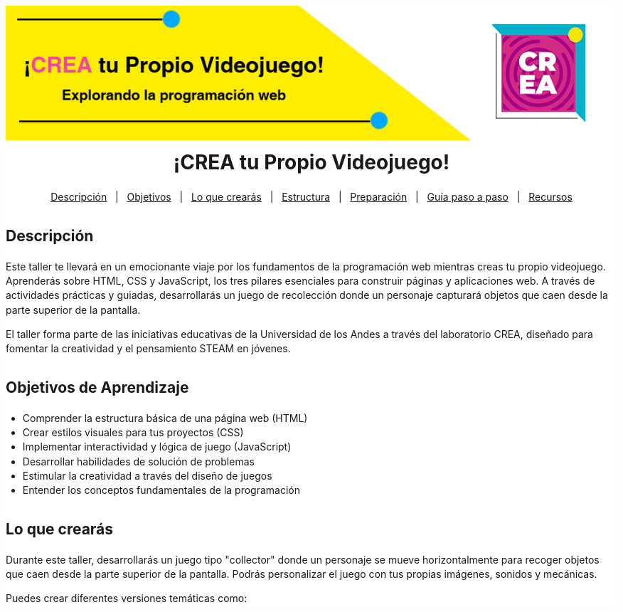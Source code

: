 <h1 align="center">
<img src="https://github.com/CREA-UNIANDES/CREA-TU-PROPIO-VIDEOJUEGO/blob/main/Docs/Banner.png" alt="Banner" style="width:100%;"/>
  ¡CREA tu Propio Videojuego!
</h1>

<p align="center">
  <a href="#descripción">Descripción</a> &#xa0; | &#xa0; 
  <a href="#objetivos-de-aprendizaje">Objetivos</a> &#xa0; | &#xa0;
  <a href="#lo-que-crearás">Lo que crearás</a> &#xa0; | &#xa0;
  <a href="#estructura-del-proyecto">Estructura</a> &#xa0; | &#xa0;
  <a href="#preparación">Preparación</a> &#xa0; | &#xa0;
  <a href="#guía-paso-a-paso">Guía paso a paso</a> &#xa0; | &#xa0;
  <a href="#recursos-adicionales">Recursos</a>
</p>

## Descripción

Este taller te llevará en un emocionante viaje por los fundamentos de la programación web mientras creas tu propio videojuego. Aprenderás sobre HTML, CSS y JavaScript, los tres pilares esenciales para construir páginas y aplicaciones web. A través de actividades prácticas y guiadas, desarrollarás un juego de recolección donde un personaje capturará objetos que caen desde la parte superior de la pantalla.

El taller forma parte de las iniciativas educativas de la Universidad de los Andes a través del laboratorio CREA, diseñado para fomentar la creatividad y el pensamiento STEAM en jóvenes.

## Objetivos de Aprendizaje

- Comprender la estructura básica de una página web (HTML)
- Crear estilos visuales para tus proyectos (CSS)
- Implementar interactividad y lógica de juego (JavaScript)
- Desarrollar habilidades de solución de problemas
- Estimular la creatividad a través del diseño de juegos
- Entender los conceptos fundamentales de la programación

## Lo que crearás

Durante este taller, desarrollarás un juego tipo "collector" donde un personaje se mueve horizontalmente para recoger objetos que caen desde la parte superior de la pantalla. Podrás personalizar el juego con tus propias imágenes, sonidos y mecánicas.

Puedes crear diferentes versiones temáticas como:

